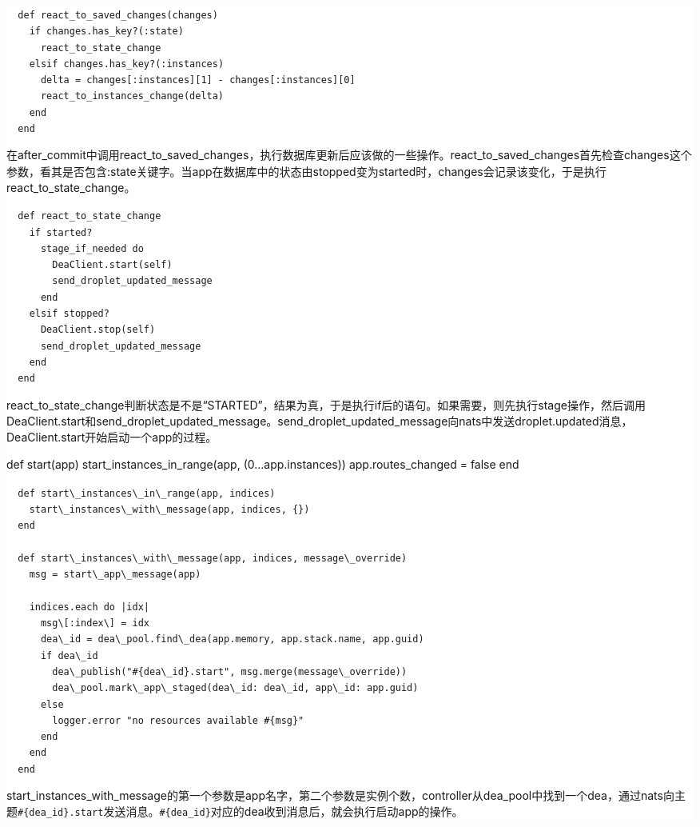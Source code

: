       def react_to_saved_changes(changes)
        if changes.has_key?(:state)
          react_to_state_change
        elsif changes.has_key?(:instances)
          delta = changes[:instances][1] - changes[:instances][0]
          react_to_instances_change(delta)
        end
      end
    

在after\_commit中调用react\_to\_saved\_changes，执行数据库更新后应该做的一些操作。react\_to\_saved\_changes首先检查changes这个参数，看其是否包含:state关键字。当app在数据库中的状态由stopped变为started时，changes会记录该变化，于是执行react\_to\_state\_change。

      def react_to_state_change
        if started?
          stage_if_needed do
            DeaClient.start(self)
            send_droplet_updated_message
          end
        elsif stopped?
          DeaClient.stop(self)
          send_droplet_updated_message
        end
      end
    

react\_to\_state\_change判断状态是不是“STARTED”，结果为真，于是执行if后的语句。如果需要，则先执行stage操作，然后调用DeaClient.start和send\_droplet\_updated\_message。send\_droplet\_updated\_message向nats中发送droplet.updated消息，DeaClient.start开始启动一个app的过程。

def start(app)
        start\_instances\_in\_range(app, (0...app.instances))
        app.routes\_changed = false
      end
      
      def start\_instances\_in\_range(app, indices)
        start\_instances\_with\_message(app, indices, {})
      end
      
      def start\_instances\_with\_message(app, indices, message\_override)
        msg = start\_app\_message(app)

        indices.each do |idx|
          msg\[:index\] = idx
          dea\_id = dea\_pool.find\_dea(app.memory, app.stack.name, app.guid)
          if dea\_id
            dea\_publish("#{dea\_id}.start", msg.merge(message\_override))
            dea\_pool.mark\_app\_staged(dea\_id: dea\_id, app\_id: app.guid)
          else
            logger.error "no resources available #{msg}"
          end
        end
      end

start\_instances\_with\_message的第一个参数是app名字，第二个参数是实例个数，controller从dea\_pool中找到一个dea，通过nats向主题`#{dea_id}.start`发送消息。`#{dea_id}`对应的dea收到消息后，就会执行启动app的操作。

